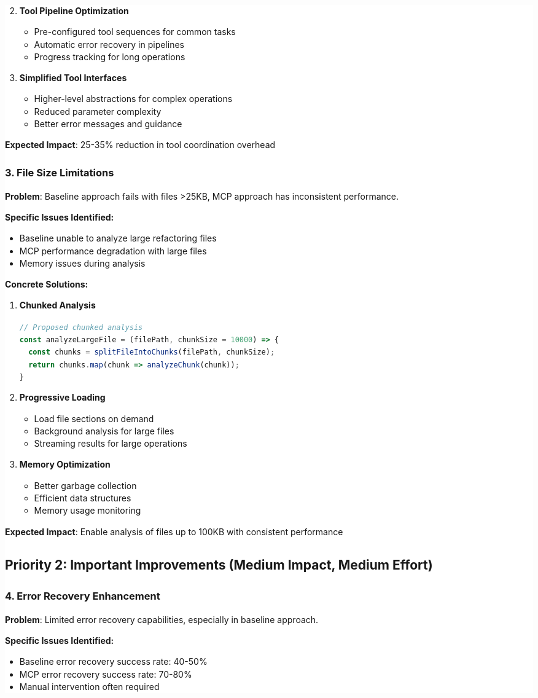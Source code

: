 2. **Tool Pipeline Optimization**
   - Pre-configured tool sequences for common tasks
   - Automatic error recovery in pipelines
   - Progress tracking for long operations

3. **Simplified Tool Interfaces**
   - Higher-level abstractions for complex operations
   - Reduced parameter complexity
   - Better error messages and guidance

**Expected Impact**: 25-35% reduction in tool coordination overhead

### 3. File Size Limitations

**Problem**: Baseline approach fails with files >25KB, MCP approach has inconsistent performance.

**Specific Issues Identified:**
- Baseline unable to analyze large refactoring files
- MCP performance degradation with large files
- Memory issues during analysis

**Concrete Solutions:**
1. **Chunked Analysis**
   ```javascript
   // Proposed chunked analysis
   const analyzeLargeFile = (filePath, chunkSize = 10000) => {
     const chunks = splitFileIntoChunks(filePath, chunkSize);
     return chunks.map(chunk => analyzeChunk(chunk));
   }
   ```

2. **Progressive Loading**
   - Load file sections on demand
   - Background analysis for large files
   - Streaming results for large operations

3. **Memory Optimization**
   - Better garbage collection
   - Efficient data structures
   - Memory usage monitoring

**Expected Impact**: Enable analysis of files up to 100KB with consistent performance

## Priority 2: Important Improvements (Medium Impact, Medium Effort)

### 4. Error Recovery Enhancement

**Problem**: Limited error recovery capabilities, especially in baseline approach.

**Specific Issues Identified:**
- Baseline error recovery success rate: 40-50%
- MCP error recovery success rate: 70-80%
- Manual intervention often required
